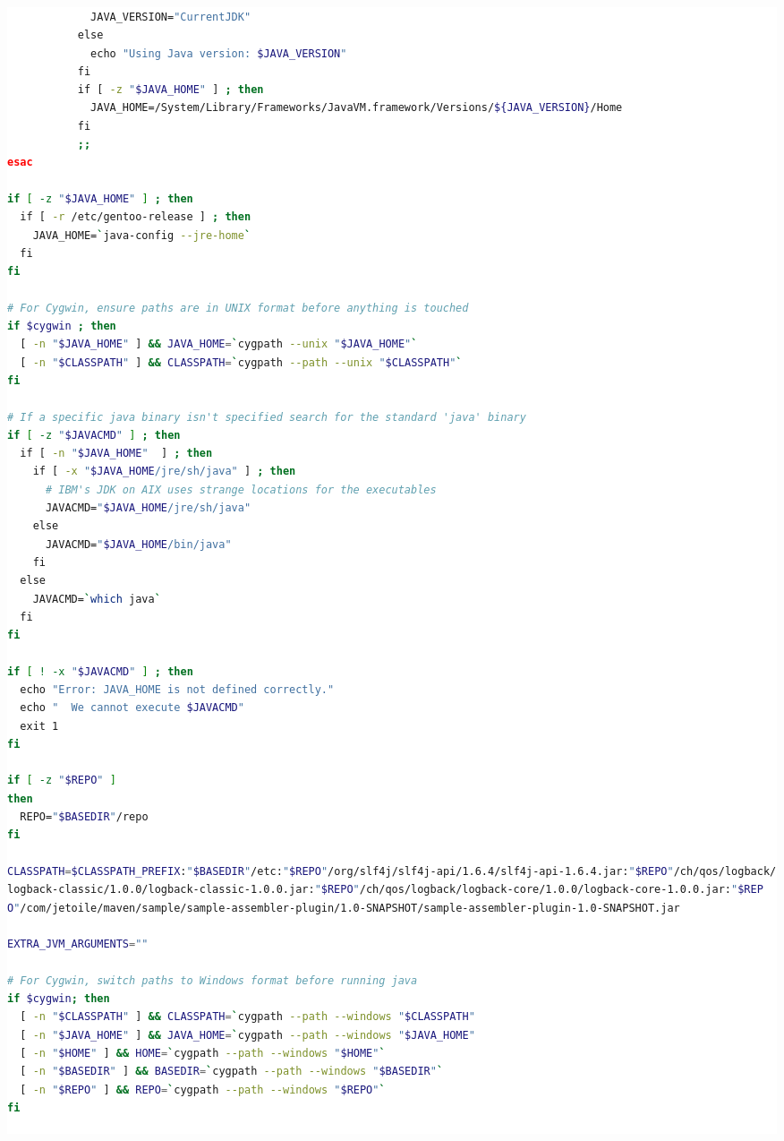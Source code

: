 ```bash
             JAVA_VERSION="CurrentJDK"
           else
             echo "Using Java version: $JAVA_VERSION"
           fi
           if [ -z "$JAVA_HOME" ] ; then
             JAVA_HOME=/System/Library/Frameworks/JavaVM.framework/Versions/${JAVA_VERSION}/Home
           fi
           ;;
esac
 
if [ -z "$JAVA_HOME" ] ; then
  if [ -r /etc/gentoo-release ] ; then
    JAVA_HOME=`java-config --jre-home`
  fi
fi
 
# For Cygwin, ensure paths are in UNIX format before anything is touched
if $cygwin ; then
  [ -n "$JAVA_HOME" ] && JAVA_HOME=`cygpath --unix "$JAVA_HOME"`
  [ -n "$CLASSPATH" ] && CLASSPATH=`cygpath --path --unix "$CLASSPATH"`
fi
 
# If a specific java binary isn't specified search for the standard 'java' binary
if [ -z "$JAVACMD" ] ; then
  if [ -n "$JAVA_HOME"  ] ; then
    if [ -x "$JAVA_HOME/jre/sh/java" ] ; then
      # IBM's JDK on AIX uses strange locations for the executables
      JAVACMD="$JAVA_HOME/jre/sh/java"
    else
      JAVACMD="$JAVA_HOME/bin/java"
    fi
  else
    JAVACMD=`which java`
  fi
fi
 
if [ ! -x "$JAVACMD" ] ; then
  echo "Error: JAVA_HOME is not defined correctly."
  echo "  We cannot execute $JAVACMD"
  exit 1
fi
 
if [ -z "$REPO" ]
then
  REPO="$BASEDIR"/repo
fi
 
CLASSPATH=$CLASSPATH_PREFIX:"$BASEDIR"/etc:"$REPO"/org/slf4j/slf4j-api/1.6.4/slf4j-api-1.6.4.jar:"$REPO"/ch/qos/logback/logback-classic/1.0.0/logback-classic-1.0.0.jar:"$REPO"/ch/qos/logback/logback-core/1.0.0/logback-core-1.0.0.jar:"$REPO"/com/jetoile/maven/sample/sample-assembler-plugin/1.0-SNAPSHOT/sample-assembler-plugin-1.0-SNAPSHOT.jar
 
EXTRA_JVM_ARGUMENTS=""
 
# For Cygwin, switch paths to Windows format before running java
if $cygwin; then
  [ -n "$CLASSPATH" ] && CLASSPATH=`cygpath --path --windows "$CLASSPATH"
  [ -n "$JAVA_HOME" ] && JAVA_HOME=`cygpath --path --windows "$JAVA_HOME"
  [ -n "$HOME" ] && HOME=`cygpath --path --windows "$HOME"`
  [ -n "$BASEDIR" ] && BASEDIR=`cygpath --path --windows "$BASEDIR"`
  [ -n "$REPO" ] && REPO=`cygpath --path --windows "$REPO"`
fi
 
```